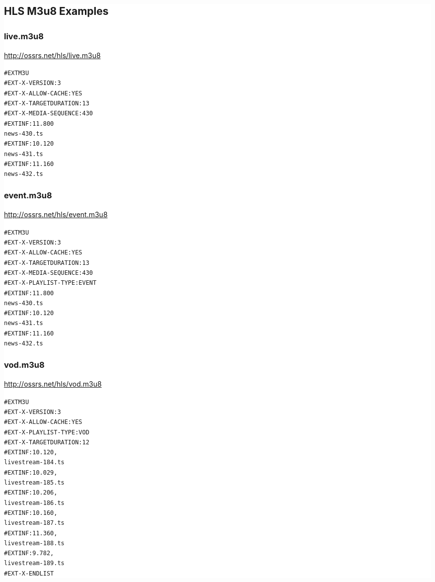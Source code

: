 ## HLS M3u8 Examples

### live.m3u8

http://ossrs.net/hls/live.m3u8

```
#EXTM3U
#EXT-X-VERSION:3
#EXT-X-ALLOW-CACHE:YES
#EXT-X-TARGETDURATION:13
#EXT-X-MEDIA-SEQUENCE:430
#EXTINF:11.800
news-430.ts
#EXTINF:10.120
news-431.ts
#EXTINF:11.160
news-432.ts
```

### event.m3u8

http://ossrs.net/hls/event.m3u8

```
#EXTM3U
#EXT-X-VERSION:3
#EXT-X-ALLOW-CACHE:YES
#EXT-X-TARGETDURATION:13
#EXT-X-MEDIA-SEQUENCE:430
#EXT-X-PLAYLIST-TYPE:EVENT
#EXTINF:11.800
news-430.ts
#EXTINF:10.120
news-431.ts
#EXTINF:11.160
news-432.ts
```

### vod.m3u8

http://ossrs.net/hls/vod.m3u8

```
#EXTM3U
#EXT-X-VERSION:3
#EXT-X-ALLOW-CACHE:YES
#EXT-X-PLAYLIST-TYPE:VOD
#EXT-X-TARGETDURATION:12
#EXTINF:10.120,
livestream-184.ts
#EXTINF:10.029,
livestream-185.ts
#EXTINF:10.206,
livestream-186.ts
#EXTINF:10.160,
livestream-187.ts
#EXTINF:11.360,
livestream-188.ts
#EXTINF:9.782,
livestream-189.ts
#EXT-X-ENDLIST
```
